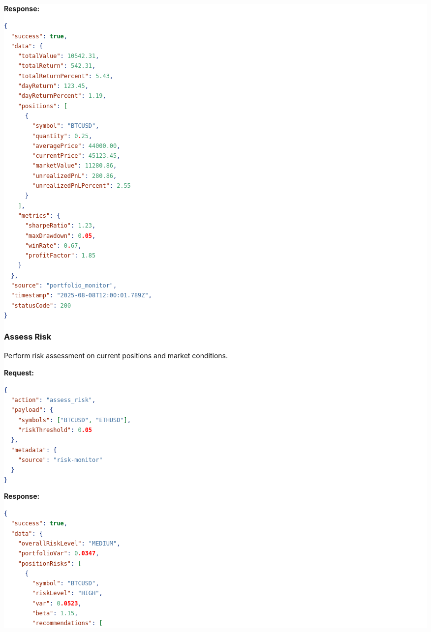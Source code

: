 **Response:**
```json
{
  "success": true,
  "data": {
    "totalValue": 10542.31,
    "totalReturn": 542.31,
    "totalReturnPercent": 5.43,
    "dayReturn": 123.45,
    "dayReturnPercent": 1.19,
    "positions": [
      {
        "symbol": "BTCUSD",
        "quantity": 0.25,
        "averagePrice": 44000.00,
        "currentPrice": 45123.45,
        "marketValue": 11280.86,
        "unrealizedPnL": 280.86,
        "unrealizedPnLPercent": 2.55
      }
    ],
    "metrics": {
      "sharpeRatio": 1.23,
      "maxDrawdown": 0.05,
      "winRate": 0.67,
      "profitFactor": 1.85
    }
  },
  "source": "portfolio_monitor",
  "timestamp": "2025-08-08T12:00:01.789Z",
  "statusCode": 200
}
```

### Assess Risk

Perform risk assessment on current positions and market conditions.

**Request:**
```json
{
  "action": "assess_risk",
  "payload": {
    "symbols": ["BTCUSD", "ETHUSD"],
    "riskThreshold": 0.05
  },
  "metadata": {
    "source": "risk-monitor"
  }
}
```

**Response:**
```json
{
  "success": true,
  "data": {
    "overallRiskLevel": "MEDIUM",
    "portfolioVar": 0.0347,
    "positionRisks": [
      {
        "symbol": "BTCUSD",
        "riskLevel": "HIGH",
        "var": 0.0523,
        "beta": 1.15,
        "recommendations": [
```